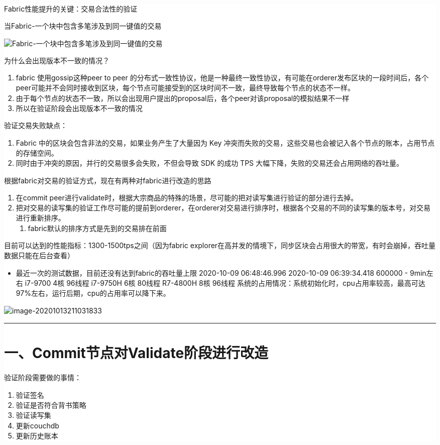 

Fabric性能提升的关键：交易合法性的验证

当Fabric-一个块中包含多笔涉及到同一键值的交易

![Fabric-一个块中包含多笔涉及到同一键值的交易](http://qhczuqqky.hn-bkt.clouddn.com/img/image-20200929095531127.png)







为什么会出现版本不一致的情况？

1. fabric 使用gossip这种peer to peer 的分布式一致性协议，他是一种最终一致性协议，有可能在orderer发布区块的一段时间后，各个peer可能并不会同时接收到区块，每个节点可能接受到的区块时间不一致，最终导致每个节点的状态不一样。
2. 由于每个节点的状态不一致，所以会出现用户提出的proposal后，各个peer对该proposal的模拟结果不一样
3. 所以在验证阶段会出现版本不一致的情况



验证交易失败缺点：

1. Fabric 中的区块会包含非法的交易，如果业务产生了大量因为 Key 冲突而失败的交易，这些交易也会被记入各个节点的账本，占用节点的存储空间。
2. 同时由于冲突的原因，并行的交易很多会失败，不但会导致 SDK 的成功 TPS 大幅下降，失败的交易还会占用网络的吞吐量。



根据fabric对交易的验证方式，现在有两种对fabric进行改造的思路

1. 在commit peer进行validate时，根据大宗商品的特殊的场景，尽可能的把对读写集进行验证的部分进行去掉。
2. 把对交易的读写集的验证工作尽可能的提前到orderer，在orderer对交易进行排序时，根据各个交易的不同的读写集的版本号，对交易进行重新排序。
   1. fabric默认的排序方式是先到的交易排在前面



目前可以达到的性能指标：1300-1500tps之间（因为fabric explorer在高并发的情境下，同步区块会占用很大的带宽，有时会崩掉，吞吐量数据只能在后台查看）

- 最近一次的测试数据，目前还没有达到fabric的吞吐量上限
  2020-10-09 06:48:46.996
  2020-10-09 06:39:34.418
  600000 - 9min左右
  i7-9700 4核 96线程
  i7-9750H 6核 80线程
  R7-4800H 8核 96线程
  系统的占用情况：系统初始化时，cpu占用率较高，最高可达97%左右，运行后期，cpu的占用率可以降下来。

![image-20201013211031833](http://qhczuqqky.hn-bkt.clouddn.com/img/image-20201013211031833.png)

---

# 一、Commit节点对Validate阶段进行改造



验证阶段需要做的事情：

1. 验证签名
2. 验证是否符合背书策略
3. 验证读写集
4. 更新couchdb
5. 更新历史账本
